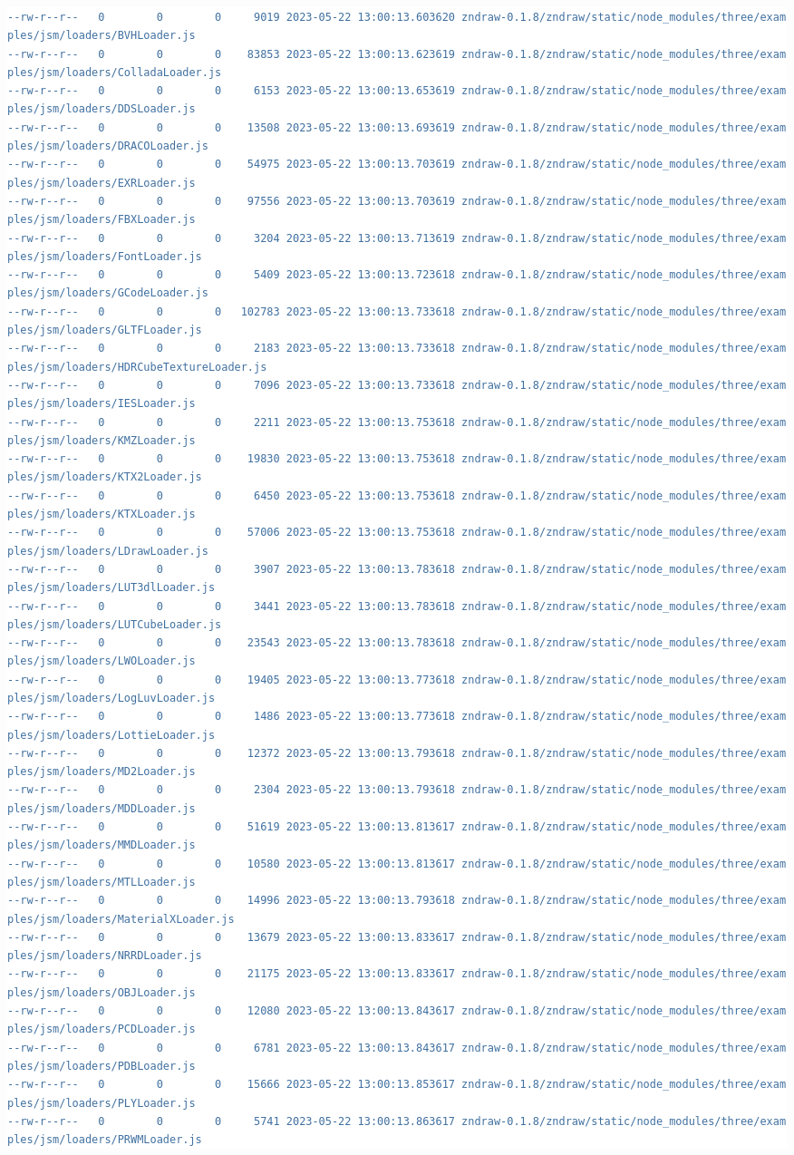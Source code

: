```diff
--rw-r--r--   0        0        0     9019 2023-05-22 13:00:13.603620 zndraw-0.1.8/zndraw/static/node_modules/three/examples/jsm/loaders/BVHLoader.js
--rw-r--r--   0        0        0    83853 2023-05-22 13:00:13.623619 zndraw-0.1.8/zndraw/static/node_modules/three/examples/jsm/loaders/ColladaLoader.js
--rw-r--r--   0        0        0     6153 2023-05-22 13:00:13.653619 zndraw-0.1.8/zndraw/static/node_modules/three/examples/jsm/loaders/DDSLoader.js
--rw-r--r--   0        0        0    13508 2023-05-22 13:00:13.693619 zndraw-0.1.8/zndraw/static/node_modules/three/examples/jsm/loaders/DRACOLoader.js
--rw-r--r--   0        0        0    54975 2023-05-22 13:00:13.703619 zndraw-0.1.8/zndraw/static/node_modules/three/examples/jsm/loaders/EXRLoader.js
--rw-r--r--   0        0        0    97556 2023-05-22 13:00:13.703619 zndraw-0.1.8/zndraw/static/node_modules/three/examples/jsm/loaders/FBXLoader.js
--rw-r--r--   0        0        0     3204 2023-05-22 13:00:13.713619 zndraw-0.1.8/zndraw/static/node_modules/three/examples/jsm/loaders/FontLoader.js
--rw-r--r--   0        0        0     5409 2023-05-22 13:00:13.723618 zndraw-0.1.8/zndraw/static/node_modules/three/examples/jsm/loaders/GCodeLoader.js
--rw-r--r--   0        0        0   102783 2023-05-22 13:00:13.733618 zndraw-0.1.8/zndraw/static/node_modules/three/examples/jsm/loaders/GLTFLoader.js
--rw-r--r--   0        0        0     2183 2023-05-22 13:00:13.733618 zndraw-0.1.8/zndraw/static/node_modules/three/examples/jsm/loaders/HDRCubeTextureLoader.js
--rw-r--r--   0        0        0     7096 2023-05-22 13:00:13.733618 zndraw-0.1.8/zndraw/static/node_modules/three/examples/jsm/loaders/IESLoader.js
--rw-r--r--   0        0        0     2211 2023-05-22 13:00:13.753618 zndraw-0.1.8/zndraw/static/node_modules/three/examples/jsm/loaders/KMZLoader.js
--rw-r--r--   0        0        0    19830 2023-05-22 13:00:13.753618 zndraw-0.1.8/zndraw/static/node_modules/three/examples/jsm/loaders/KTX2Loader.js
--rw-r--r--   0        0        0     6450 2023-05-22 13:00:13.753618 zndraw-0.1.8/zndraw/static/node_modules/three/examples/jsm/loaders/KTXLoader.js
--rw-r--r--   0        0        0    57006 2023-05-22 13:00:13.753618 zndraw-0.1.8/zndraw/static/node_modules/three/examples/jsm/loaders/LDrawLoader.js
--rw-r--r--   0        0        0     3907 2023-05-22 13:00:13.783618 zndraw-0.1.8/zndraw/static/node_modules/three/examples/jsm/loaders/LUT3dlLoader.js
--rw-r--r--   0        0        0     3441 2023-05-22 13:00:13.783618 zndraw-0.1.8/zndraw/static/node_modules/three/examples/jsm/loaders/LUTCubeLoader.js
--rw-r--r--   0        0        0    23543 2023-05-22 13:00:13.783618 zndraw-0.1.8/zndraw/static/node_modules/three/examples/jsm/loaders/LWOLoader.js
--rw-r--r--   0        0        0    19405 2023-05-22 13:00:13.773618 zndraw-0.1.8/zndraw/static/node_modules/three/examples/jsm/loaders/LogLuvLoader.js
--rw-r--r--   0        0        0     1486 2023-05-22 13:00:13.773618 zndraw-0.1.8/zndraw/static/node_modules/three/examples/jsm/loaders/LottieLoader.js
--rw-r--r--   0        0        0    12372 2023-05-22 13:00:13.793618 zndraw-0.1.8/zndraw/static/node_modules/three/examples/jsm/loaders/MD2Loader.js
--rw-r--r--   0        0        0     2304 2023-05-22 13:00:13.793618 zndraw-0.1.8/zndraw/static/node_modules/three/examples/jsm/loaders/MDDLoader.js
--rw-r--r--   0        0        0    51619 2023-05-22 13:00:13.813617 zndraw-0.1.8/zndraw/static/node_modules/three/examples/jsm/loaders/MMDLoader.js
--rw-r--r--   0        0        0    10580 2023-05-22 13:00:13.813617 zndraw-0.1.8/zndraw/static/node_modules/three/examples/jsm/loaders/MTLLoader.js
--rw-r--r--   0        0        0    14996 2023-05-22 13:00:13.793618 zndraw-0.1.8/zndraw/static/node_modules/three/examples/jsm/loaders/MaterialXLoader.js
--rw-r--r--   0        0        0    13679 2023-05-22 13:00:13.833617 zndraw-0.1.8/zndraw/static/node_modules/three/examples/jsm/loaders/NRRDLoader.js
--rw-r--r--   0        0        0    21175 2023-05-22 13:00:13.833617 zndraw-0.1.8/zndraw/static/node_modules/three/examples/jsm/loaders/OBJLoader.js
--rw-r--r--   0        0        0    12080 2023-05-22 13:00:13.843617 zndraw-0.1.8/zndraw/static/node_modules/three/examples/jsm/loaders/PCDLoader.js
--rw-r--r--   0        0        0     6781 2023-05-22 13:00:13.843617 zndraw-0.1.8/zndraw/static/node_modules/three/examples/jsm/loaders/PDBLoader.js
--rw-r--r--   0        0        0    15666 2023-05-22 13:00:13.853617 zndraw-0.1.8/zndraw/static/node_modules/three/examples/jsm/loaders/PLYLoader.js
--rw-r--r--   0        0        0     5741 2023-05-22 13:00:13.863617 zndraw-0.1.8/zndraw/static/node_modules/three/examples/jsm/loaders/PRWMLoader.js
```